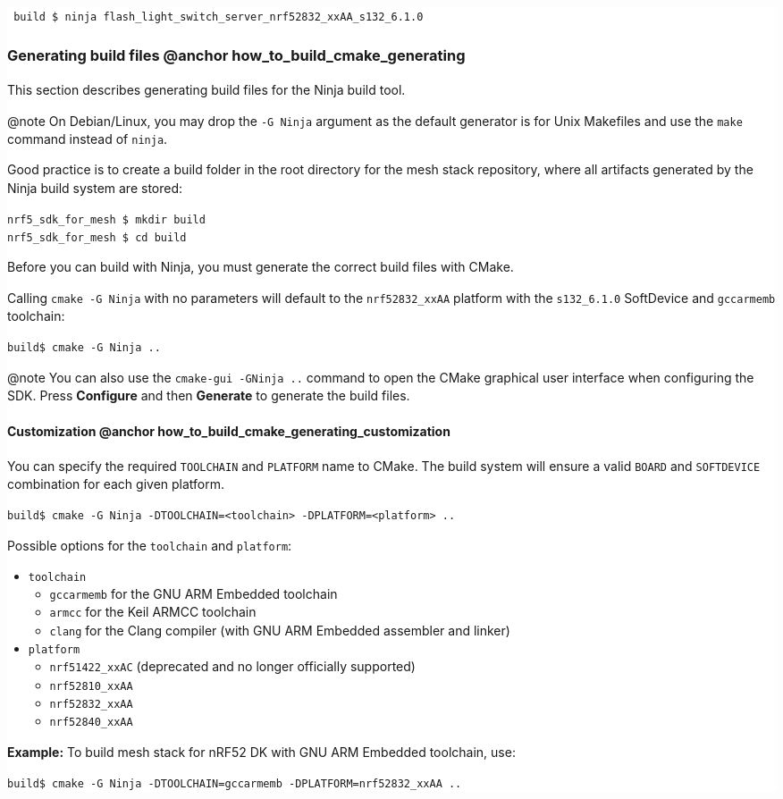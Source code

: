      build $ ninja flash_light_switch_server_nrf52832_xxAA_s132_6.1.0



### Generating build files @anchor how_to_build_cmake_generating

This section describes generating build files for the Ninja build tool.

@note
On Debian/Linux, you may drop the `-G Ninja` argument as the default generator is for Unix Makefiles
and use the `make` command instead of `ninja`.

Good practice is to create a build folder in the root directory for the mesh stack repository, where all
artifacts generated by the Ninja build system are stored:

    nrf5_sdk_for_mesh $ mkdir build
    nrf5_sdk_for_mesh $ cd build

Before you can build with Ninja, you must generate the correct build files with CMake.

Calling `cmake -G Ninja` with no parameters will default to the `nrf52832_xxAA` platform with the `s132_6.1.0` SoftDevice and `gccarmemb` toolchain:

    build$ cmake -G Ninja ..


@note
You can also use the `cmake-gui -GNinja ..` command to open the CMake graphical user interface
when configuring the SDK. Press **Configure** and then **Generate** to generate the
build files.

#### Customization @anchor how_to_build_cmake_generating_customization

You can specify the required `TOOLCHAIN` and `PLATFORM` name to CMake. The build system will ensure
a valid `BOARD` and `SOFTDEVICE` combination for each given platform.

    build$ cmake -G Ninja -DTOOLCHAIN=<toolchain> -DPLATFORM=<platform> ..

	
Possible options for the `toolchain` and `platform`:

- `toolchain`
   - `gccarmemb` for the GNU ARM Embedded toolchain
   - `armcc` for the Keil ARMCC toolchain
   - `clang` for the Clang compiler (with GNU ARM Embedded assembler and linker)
- `platform`
   - `nrf51422_xxAC` (deprecated and no longer officially supported)
   - `nrf52810_xxAA`
   - `nrf52832_xxAA`
   - `nrf52840_xxAA`

**Example:** To build mesh stack for nRF52 DK with GNU ARM Embedded toolchain, use:

	build$ cmake -G Ninja -DTOOLCHAIN=gccarmemb -DPLATFORM=nrf52832_xxAA ..
